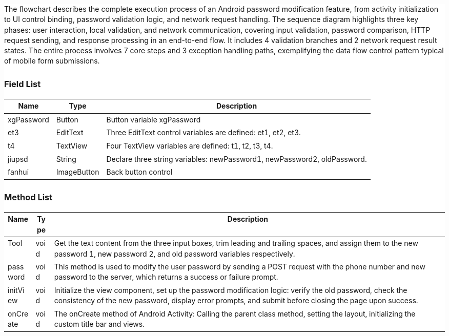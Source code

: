 The flowchart describes the complete execution process of an Android password modification feature, from activity initialization to UI control binding, password validation logic, and network request handling. The sequence diagram highlights three key phases: user interaction, local validation, and network communication, covering input validation, password comparison, HTTP request sending, and response processing in an end-to-end flow. It includes 4 validation branches and 2 network request result states. The entire process involves 7 core steps and 3 exception handling paths, exemplifying the data flow control pattern typical of mobile form submissions.

### Field List

| Name  | Type  | Description |
|-------|-------|------|
| xgPassword | Button | Button variable xgPassword |
| et3 | EditText | Three EditText control variables are defined: et1, et2, et3. |
| t4 | TextView | Four TextView variables are defined: t1, t2, t3, t4. |
| jiupsd | String | Declare three string variables: newPassword1, newPassword2, oldPassword. |
| fanhui | ImageButton | Back button control |

### Method List

| Name  | Type  | Description |
|-------|-------|------|
| Tool | void | Get the text content from the three input boxes, trim leading and trailing spaces, and assign them to the new password 1, new password 2, and old password variables respectively. |
| password | void | This method is used to modify the user password by sending a POST request with the phone number and new password to the server, which returns a success or failure prompt. |
| initView | void | Initialize the view component, set up the password modification logic: verify the old password, check the consistency of the new password, display error prompts, and submit before closing the page upon success. |
| onCreate | void | The onCreate method of Android Activity: Calling the parent class method, setting the layout, initializing the custom title bar and views. |




